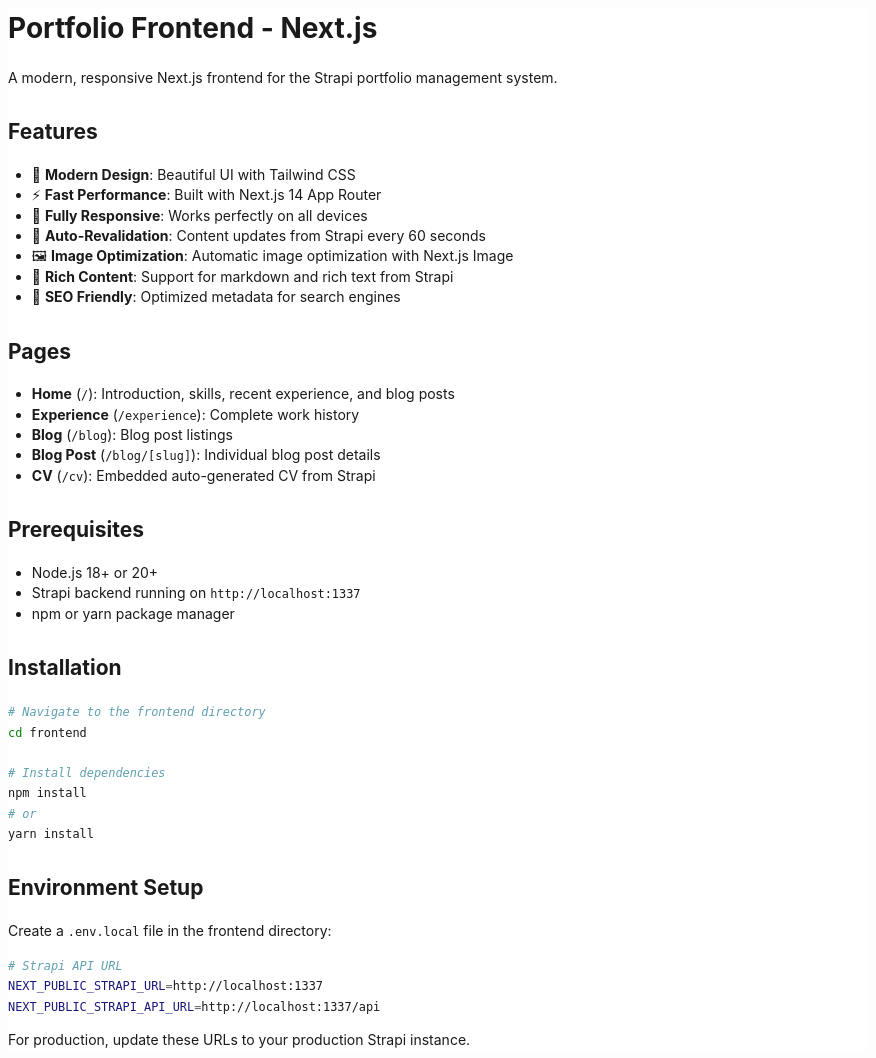 # Portfolio Frontend - Next.js

A modern, responsive Next.js frontend for the Strapi portfolio management system.

## Features

- 🎨 **Modern Design**: Beautiful UI with Tailwind CSS
- ⚡ **Fast Performance**: Built with Next.js 14 App Router
- 📱 **Fully Responsive**: Works perfectly on all devices
- 🔄 **Auto-Revalidation**: Content updates from Strapi every 60 seconds
- 🖼️ **Image Optimization**: Automatic image optimization with Next.js Image
- 📝 **Rich Content**: Support for markdown and rich text from Strapi
- 🎯 **SEO Friendly**: Optimized metadata for search engines

## Pages

- **Home** (`/`): Introduction, skills, recent experience, and blog posts
- **Experience** (`/experience`): Complete work history
- **Blog** (`/blog`): Blog post listings
- **Blog Post** (`/blog/[slug]`): Individual blog post details
- **CV** (`/cv`): Embedded auto-generated CV from Strapi

## Prerequisites

- Node.js 18+ or 20+
- Strapi backend running on `http://localhost:1337`
- npm or yarn package manager

## Installation

```bash
# Navigate to the frontend directory
cd frontend

# Install dependencies
npm install
# or
yarn install
```

## Environment Setup

Create a `.env.local` file in the frontend directory:

```bash
# Strapi API URL
NEXT_PUBLIC_STRAPI_URL=http://localhost:1337
NEXT_PUBLIC_STRAPI_API_URL=http://localhost:1337/api
```

For production, update these URLs to your production Strapi instance.
